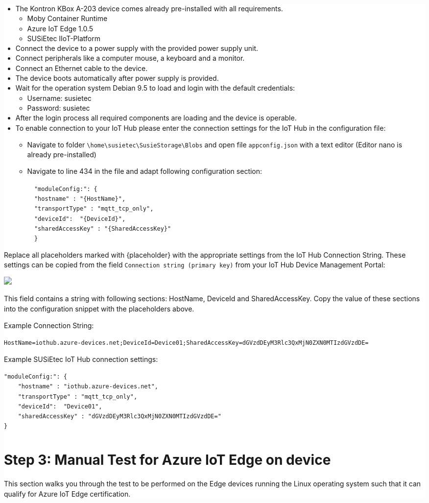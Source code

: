 -   The Kontron KBox A-203 device comes already pre-installed with all requirements.
    -   Moby Container Runtime
    -   Azure IoT Edge 1.0.5
    -   SUSiEtec IIoT-Platform
-   Connect the device to a power supply with the provided power supply unit.
-   Connect peripherals like a computer mouse, a keyboard and a monitor.
-   Connect an Ethernet cable to the device.
-   The device boots automatically after power supply is provided.
-   Wait for the operation system Debian 9.5 to load and login with the default credentials:
    -   Username: susietec
    -   Password: susietec
-   After the login process all required components are loading and the device is operable.
-   To enable connection to your IoT Hub please enter the connection settings for the IoT Hub in the configuration file:
    - Navigate to folder `\home\susietec\SusieStorage\Blobs` and open file `appconfig.json` with a text editor (Editor nano is already pre-installed)
    - Navigate to line 434 in the file and adapt following configuration section:
	
            "moduleConfig:": {
            "hostname" : "{HostName}", 
            "transportType" : "mqtt_tcp_only", 
            "deviceId":  "{DeviceId}", 
            "sharedAccessKey" : "{SharedAccessKey}"
            }	


Replace all placeholders marked with {placeholder} with the appropriate settings from the IoT Hub Connection String. These settings can be copied from the field `Connection string (primary key)` from your IoT Hub Device Management Portal:

 ![](./media/kboxa203/iot_device_configuration.png)

This field contains a string with following sections: HostName, DeviceId and SharedAccessKey. Copy the value of these sections into the configuration snippet with the placeholders above.

Example Connection String:

    HostName=iothub.azure-devices.net;DeviceId=Device01;SharedAccessKey=dGVzdDEyM3Rlc3QxMjN0ZXN0MTIzdGVzdDE=


Example SUSiEtec IoT Hub connection settings:

    "moduleConfig:": {
        "hostname" : "iothub.azure-devices.net", 
        "transportType" : "mqtt_tcp_only", 
        "deviceId":  "Device01", 
        "sharedAccessKey" : "dGVzdDEyM3Rlc3QxMjN0ZXN0MTIzdGVzdDE="
    }


<a name="Manual"></a>
# Step 3: Manual Test for Azure IoT Edge on device

This section walks you through the test to be performed on the Edge devices running the Linux operating system such that it can qualify for Azure IoT Edge certification.
